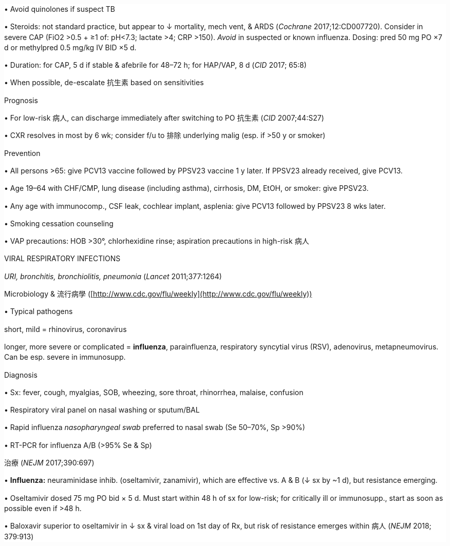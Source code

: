 • Avoid quinolones if suspect TB

• Steroids: not standard practice, but appear to ↓ mortality, mech vent, & ARDS (_Cochrane_ 2017;12:CD007720). Consider in severe CAP (FiO2 >0.5 + ≥1 of: pH<7.3; lactate >4; CRP >150). _Avoid_ in suspected or known influenza. Dosing: pred 50 mg PO ×7 d or methylpred 0.5 mg/kg IV BID ×5 d.

• Duration: for CAP, 5 d if stable & afebrile for 48–72 h; for HAP/VAP, 8 d (_CID_ 2017; 65:8)

• When possible, de-escalate 抗生素 based on sensitivities

Prognosis

• For low-risk 病人, can discharge immediately after switching to PO 抗生素 (_CID_ 2007;44:S27)

• CXR resolves in most by 6 wk; consider f/u to 排除 underlying malig (esp. if >50 y or smoker)

Prevention

• All persons >65: give PCV13 vaccine followed by PPSV23 vaccine 1 y later. If PPSV23 already received, give PCV13.

• Age 19–64 with CHF/CMP, lung disease (including asthma), cirrhosis, DM, EtOH, or smoker: give PPSV23.

• Any age with immunocomp., CSF leak, cochlear implant, asplenia: give PCV13 followed by PPSV23 8 wks later.

• Smoking cessation counseling

• VAP precautions: HOB >30°, chlorhexidine rinse; aspiration precautions in high-risk 病人

VIRAL RESPIRATORY INFECTIONS

_URI, bronchitis, bronchiolitis, pneumonia_ (_Lancet_ 2011;377:1264)

Microbiology & 流行病學 ([http://www.cdc.gov/flu/weekly](http://www.cdc.gov/flu/weekly))

• Typical pathogens

short, mild = rhinovirus, coronavirus

longer, more severe or complicated = **influenza**, parainfluenza, respiratory syncytial virus (RSV), adenovirus, metapneumovirus. Can be esp. severe in immunosupp.

Diagnosis

• Sx: fever, cough, myalgias, SOB, wheezing, sore throat, rhinorrhea, malaise, confusion

• Respiratory viral panel on nasal washing or sputum/BAL

• Rapid influenza _nasopharyngeal swab_ preferred to nasal swab (Se 50–70%, Sp >90%)

• RT-PCR for influenza A/B (>95% Se & Sp)

治療 (_NEJM_ 2017;390:697)

• **Influenza:** neuraminidase inhib. (oseltamivir, zanamivir), which are effective vs. A & B (↓ sx by ~1 d), but resistance emerging.

• Oseltamivir dosed 75 mg PO bid × 5 d. Must start within 48 h of sx for low-risk; for critically ill or immunosupp., start as soon as possible even if >48 h.

• Baloxavir superior to oseltamivir in ↓ sx & viral load on 1st day of Rx, but risk of resistance emerges within 病人 (_NEJM_ 2018; 379:913)
